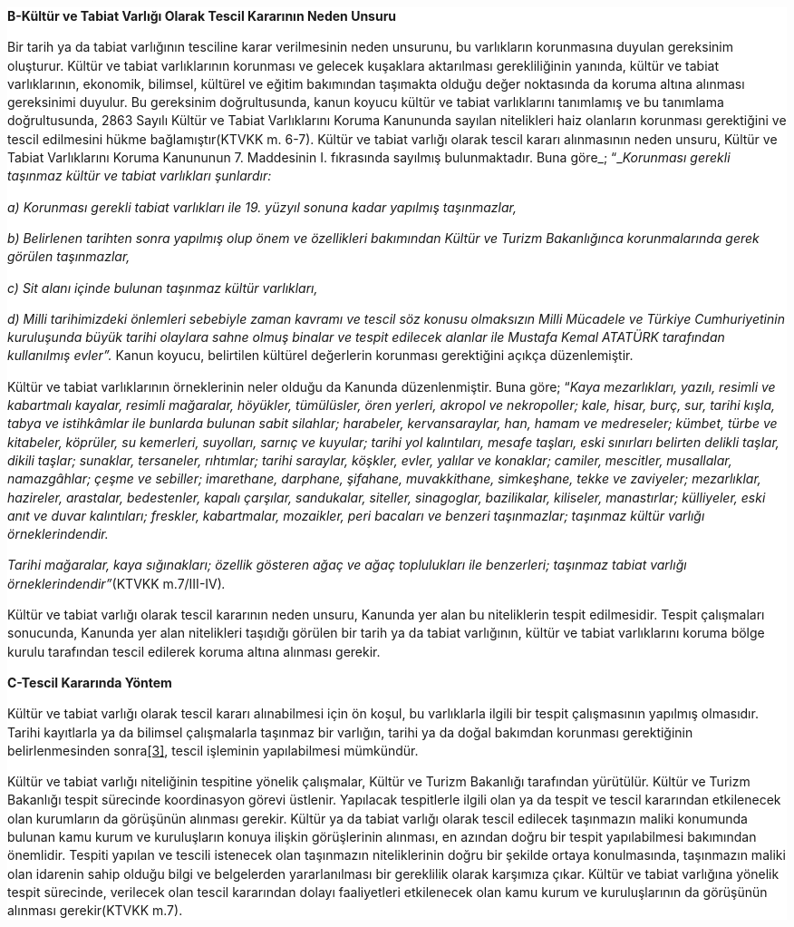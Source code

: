 **B-Kültür ve Tabiat Varlığı Olarak Tescil Kararının Neden Unsuru**

Bir tarih ya da tabiat varlığının tesciline karar verilmesinin neden unsurunu, bu varlıkların korunmasına duyulan gereksinim oluşturur. Kültür ve tabiat varlıklarının korunması ve gelecek kuşaklara aktarılması gerekliliğinin yanında, kültür ve tabiat varlıklarının, ekonomik, bilimsel, kültürel ve eğitim bakımından taşımakta olduğu değer noktasında da koruma altına alınması gereksinimi duyulur. Bu gereksinim doğrultusunda, kanun koyucu kültür ve tabiat varlıklarını tanımlamış ve bu tanımlama doğrultusunda, 2863 Sayılı Kültür ve Tabiat Varlıklarını Koruma Kanununda sayılan nitelikleri haiz olanların korunması gerektiğini ve tescil edilmesini hükme bağlamıştır(KTVKK m. 6-7). Kültür ve tabiat varlığı olarak tescil kararı alınmasının neden unsuru, Kültür ve Tabiat Varlıklarını Koruma Kanununun 7. Maddesinin I. fıkrasında sayılmış bulunmaktadır. Buna göre_; “__Korunması gerekli taşınmaz kültür ve tabiat varlıkları şunlardır:_

_a) Korunması gerekli tabiat varlıkları ile 19. yüzyıl sonuna kadar yapılmış taşınmazlar,_

_b) Belirlenen tarihten sonra yapılmış olup önem ve özellikleri bakımından Kültür ve Turizm Bakanlığınca korunmalarında gerek görülen taşınmazlar,_

_c) Sit alanı içinde bulunan taşınmaz kültür varlıkları,_

_d) Milli tarihimizdeki önlemleri sebebiyle zaman kavramı ve tescil söz konusu olmaksızın Milli Mücadele ve Türkiye Cumhuriyetinin kuruluşunda büyük tarihi olaylara sahne olmuş binalar ve tespit edilecek alanlar ile Mustafa Kemal ATATÜRK tarafından kullanılmış evler”._ Kanun koyucu, belirtilen kültürel değerlerin korunması gerektiğini açıkça düzenlemiştir.

Kültür ve tabiat varlıklarının örneklerinin neler olduğu da Kanunda düzenlenmiştir. Buna göre; “_Kaya mezarlıkları, yazılı, resimli ve kabartmalı kayalar, resimli mağaralar, höyükler, tümülüsler, ören yerleri, akropol ve nekropoller; kale, hisar, burç, sur, tarihi kışla, tabya ve istihkâmlar ile bunlarda bulunan sabit silahlar; harabeler, kervansaraylar, han, hamam ve medreseler; kümbet, türbe ve kitabeler, köprüler, su kemerleri, suyolları, sarnıç ve kuyular; tarihi yol kalıntıları, mesafe taşları, eski sınırları belirten delikli taşlar, dikili taşlar; sunaklar, tersaneler, rıhtımlar; tarihi saraylar, köşkler, evler, yalılar ve konaklar; camiler, mescitler, musallalar, namazgâhlar; çeşme ve sebiller; imarethane, darphane, şifahane, muvakkithane, simkeşhane, tekke ve zaviyeler; mezarlıklar, hazireler, arastalar, bedestenler, kapalı çarşılar, sandukalar, siteller, sinagoglar, bazilikalar, kiliseler, manastırlar; külliyeler, eski anıt ve duvar kalıntıları; freskler, kabartmalar, mozaikler, peri bacaları ve benzeri taşınmazlar; taşınmaz kültür varlığı örneklerindendir._

_Tarihi mağaralar, kaya sığınakları; özellik gösteren ağaç ve ağaç toplulukları ile benzerleri; taşınmaz tabiat varlığı örneklerindendir”_(KTVKK m.7/III-IV)_._

Kültür ve tabiat varlığı olarak tescil kararının neden unsuru, Kanunda yer alan bu niteliklerin tespit edilmesidir. Tespit çalışmaları sonucunda, Kanunda yer alan nitelikleri taşıdığı görülen bir tarih ya da tabiat varlığının, kültür ve tabiat varlıklarını koruma bölge kurulu tarafından tescil edilerek koruma altına alınması gerekir.

**C-Tescil Kararında Yöntem**

Kültür ve tabiat varlığı olarak tescil kararı alınabilmesi için ön koşul, bu varlıklarla ilgili bir tespit çalışmasının yapılmış olmasıdır. Tarihi kayıtlarla ya da bilimsel çalışmalarla taşınmaz bir varlığın, tarihi ya da doğal bakımdan korunması gerektiğinin belirlenmesinden sonra[\[3\]](#_ftn3), tescil işleminin yapılabilmesi mümkündür.

Kültür ve tabiat varlığı niteliğinin tespitine yönelik çalışmalar, Kültür ve Turizm Bakanlığı tarafından yürütülür. Kültür ve Turizm Bakanlığı tespit sürecinde koordinasyon görevi üstlenir. Yapılacak tespitlerle ilgili olan ya da tespit ve tescil kararından etkilenecek olan kurumların da görüşünün alınması gerekir. Kültür ya da tabiat varlığı olarak tescil edilecek taşınmazın maliki konumunda bulunan kamu kurum ve kuruluşların konuya ilişkin görüşlerinin alınması, en azından doğru bir tespit yapılabilmesi bakımından önemlidir. Tespiti yapılan ve tescili istenecek olan taşınmazın niteliklerinin doğru bir şekilde ortaya konulmasında, taşınmazın maliki olan idarenin sahip olduğu bilgi ve belgelerden yararlanılması bir gereklilik olarak karşımıza çıkar. Kültür ve tabiat varlığına yönelik tespit sürecinde, verilecek olan tescil kararından dolayı faaliyetleri etkilenecek olan kamu kurum ve kuruluşlarının da görüşünün alınması gerekir(KTVKK m.7).

